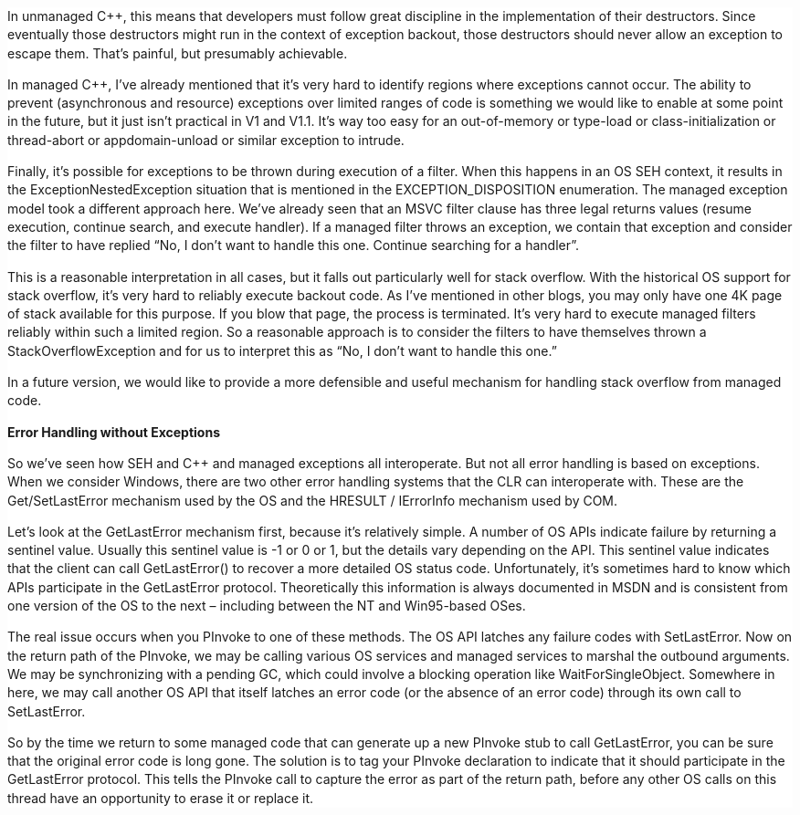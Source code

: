 In unmanaged C++, this means that developers must follow great discipline in the implementation of their destructors.  Since eventually those destructors might run in the context of exception backout, those destructors should never allow an exception to escape them.  That’s painful, but presumably achievable.

In managed C++, I’ve already mentioned that it’s very hard to identify regions where exceptions cannot occur.  The ability to prevent (asynchronous and resource) exceptions over limited ranges of code is something we would like to enable at some point in the future, but it just isn’t practical in V1 and V1.1.  It’s way too easy for an out-of-memory or type-load or class-initialization or thread-abort or appdomain-unload or similar exception to intrude.

Finally, it’s possible for exceptions to be thrown during execution of a filter.  When this happens in an OS SEH context, it results in the ExceptionNestedException situation that is mentioned in the EXCEPTION_DISPOSITION enumeration.  The managed exception model took a different approach here.  We’ve already seen that an MSVC filter clause has three legal returns values (resume execution, continue search, and execute handler).  If a managed filter throws an exception, we contain that exception and consider the filter to have replied “No, I don’t want to handle this one.  Continue searching for a handler”.

This is a reasonable interpretation in all cases, but it falls out particularly well for stack overflow.  With the historical OS support for stack overflow, it’s very hard to reliably execute backout code.  As I’ve mentioned in other blogs, you may only have one 4K page of stack available for this purpose.  If you blow that page, the process is terminated.  It’s very hard to execute managed filters reliably within such a limited region.  So a reasonable approach is to consider the filters to have themselves thrown a StackOverflowException and for us to interpret this as “No, I don’t want to handle this one.”

In a future version, we would like to provide a more defensible and useful mechanism for handling stack overflow from managed code.

**Error Handling without Exceptions**

So we’ve seen how SEH and C++ and managed exceptions all interoperate.  But not all error handling is based on exceptions.  When we consider Windows, there are two other error handling systems that the CLR can interoperate with.  These are the Get/SetLastError mechanism used by the OS and the HRESULT / IErrorInfo mechanism used by COM.

Let’s look at the GetLastError mechanism first, because it’s relatively simple.  A number of OS APIs indicate failure by returning a sentinel value.  Usually this sentinel value is -1 or 0 or 1, but the details vary depending on the API.  This sentinel value indicates that the client can call GetLastError() to recover a more detailed OS status code.  Unfortunately, it’s sometimes hard to know which APIs participate in the GetLastError protocol.  Theoretically this information is always documented in MSDN and is consistent from one version of the OS to the next – including between the NT and Win95-based OSes.

The real issue occurs when you PInvoke to one of these methods.  The OS API latches any failure codes with SetLastError.  Now on the return path of the PInvoke, we may be calling various OS services and managed services to marshal the outbound arguments.  We may be synchronizing with a pending GC, which could involve a blocking operation like WaitForSingleObject.  Somewhere in here, we may call another OS API that itself latches an error code (or the absence of an error code) through its own call to SetLastError.

So by the time we return to some managed code that can generate up a new PInvoke stub to call GetLastError, you can be sure that the original error code is long gone.  The solution is to tag your PInvoke declaration to indicate that it should participate in the GetLastError protocol.  This tells the PInvoke call to capture the error as part of the return path, before any other OS calls on this thread have an opportunity to erase it or replace it.
